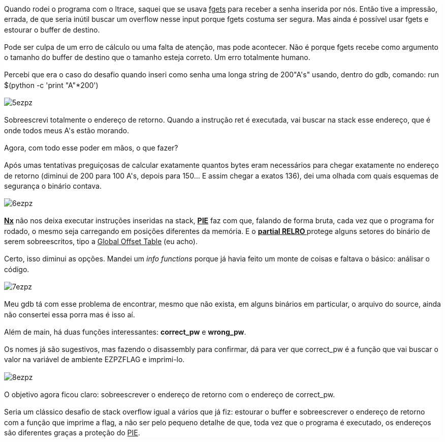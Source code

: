 Quando rodei o programa com o ltrace, saquei que se usava <a href="https://www.tutorialspoint.com/c_standard_library/c_function_fgets.htm" target="_blank" rel="noopener">fgets</a> para receber a senha inserida por nós. Então tive a impressão, errada, de que seria inútil buscar um overflow nesse input porque fgets costuma ser segura. Mas ainda é possível usar fgets e estourar o buffer de destino.

Pode ser culpa de um erro de cálculo ou uma falta de atenção, mas pode acontecer. Não é porque fgets recebe como argumento o tamanho do buffer de destino que o tamanho esteja correto. Um erro totalmente humano.

Percebi que era o caso do desafio quando inseri como senha uma longa string de 200"A's" usando, dentro do gdb, comando: run $(python -c 'print "A"*200')

<img class=" size-full wp-image-1599 aligncenter" src="https://image.ibb.co/fhV2nJ/5ezpz.png" alt="5ezpz" width="587" height="376" />

Sobreescrevi totalmente o endereço de retorno. Quando a instrução ret é executada, vai buscar na stack esse endereço, que é onde todos meus A's estão morando.

Agora, com todo esse poder em mãos, o que fazer?

Após umas tentativas preguiçosas de calcular exatamente quantos bytes eram necessários para chegar exatamente no endereço de retorno (diminui de 200 para 100 A's, depois para 150... E assim chegar a exatos 136), dei uma olhada com quais esquemas de segurança o binário contava.

<img class=" size-full wp-image-1600 aligncenter" src="https://image.ibb.co/nNXtuy/6ezpz.png" alt="6ezpz" width="187" height="112" />

<strong><a href="https://pt.wikipedia.org/wiki/Bit_NX" target="_blank" rel="noopener">Nx</a></strong> não nos deixa executar instruções inseridas na stack, <strong><a href="https://access.redhat.com/blogs/766093/posts/1975793">PIE</a></strong> faz com que, falando de forma bruta, cada vez que o programa for rodado, o mesmo seja carregando em posições diferentes da memória. E o <strong><a href="http://tk-blog.blogspot.com.br/2009/02/relro-not-so-well-known-memory.html">partial RELRO </a></strong>protege alguns setores do binário de serem sobreescritos, tipo a <a href="https://www.youtube.com/watch?v=t1LH9D5cuK4">Global Offset Table</a> (eu acho).

Certo, isso diminui as opções. Mandei um <em>info functions</em> porque já havia feito um monte de coisas e faltava o básico: análisar o código.

<img class=" size-full wp-image-1601 aligncenter" src="https://image.ibb.co/gD1a7J/7ezpz.png" alt="7ezpz" width="284" height="202" />

Meu gdb tá com esse problema de encontrar, mesmo que não exista, em alguns binários em particular, o arquivo do source, ainda não consertei essa porra mas é isso aí.

Além de main, há duas funções interessantes: <strong>correct_pw</strong> e <strong>wrong_pw</strong>.

Os nomes já são sugestivos, mas fazendo o disassembly para confirmar, dá para ver que correct_pw é a função que vai buscar o valor na variável de ambiente EZPZFLAG e imprimi-lo.

<img class=" size-full wp-image-1602 aligncenter" src="https://image.ibb.co/hGR8SJ/8ezpz.png" alt="8ezpz" width="525" height="357" />

O objetivo agora ficou claro: sobreescrever o endereço de retorno com o endereço de correct_pw.

Seria um clássico desafio de stack overflow igual a vários que já fiz: estourar o buffer e sobreescrever o endereço de retorno com a função que imprime a flag, a não ser pelo pequeno detalhe de que, toda vez que o programa é executado, os endereços são diferentes graças a proteção do <a href="https://exploit.courses/files/bfh2017/day5/0x53_ExploitMitigations_PIE.pdf" target="_blank" rel="noopener">PIE</a>.
